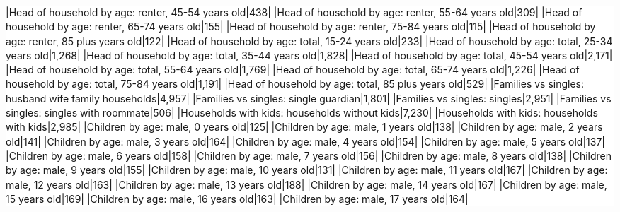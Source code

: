 |Head of household by age: renter, 45-54 years old|438|
|Head of household by age: renter, 55-64 years old|309|
|Head of household by age: renter, 65-74 years old|155|
|Head of household by age: renter, 75-84 years old|115|
|Head of household by age: renter, 85 plus years old|122|
|Head of household by age: total, 15-24 years old|233|
|Head of household by age: total, 25-34 years old|1,268|
|Head of household by age: total, 35-44 years old|1,828|
|Head of household by age: total, 45-54 years old|2,171|
|Head of household by age: total, 55-64 years old|1,769|
|Head of household by age: total, 65-74 years old|1,226|
|Head of household by age: total, 75-84 years old|1,191|
|Head of household by age: total, 85 plus years old|529|
|Families vs singles: husband wife family households|4,957|
|Families vs singles: single guardian|1,801|
|Families vs singles: singles|2,951|
|Families vs singles: singles with roommate|506|
|Households with kids: households without kids|7,230|
|Households with kids: households with kids|2,985|
|Children by age: male, 0 years old|125|
|Children by age: male, 1 years old|138|
|Children by age: male, 2 years old|141|
|Children by age: male, 3 years old|164|
|Children by age: male, 4 years old|154|
|Children by age: male, 5 years old|137|
|Children by age: male, 6 years old|158|
|Children by age: male, 7 years old|156|
|Children by age: male, 8 years old|138|
|Children by age: male, 9 years old|155|
|Children by age: male, 10 years old|131|
|Children by age: male, 11 years old|167|
|Children by age: male, 12 years old|163|
|Children by age: male, 13 years old|188|
|Children by age: male, 14 years old|167|
|Children by age: male, 15 years old|169|
|Children by age: male, 16 years old|163|
|Children by age: male, 17 years old|164|